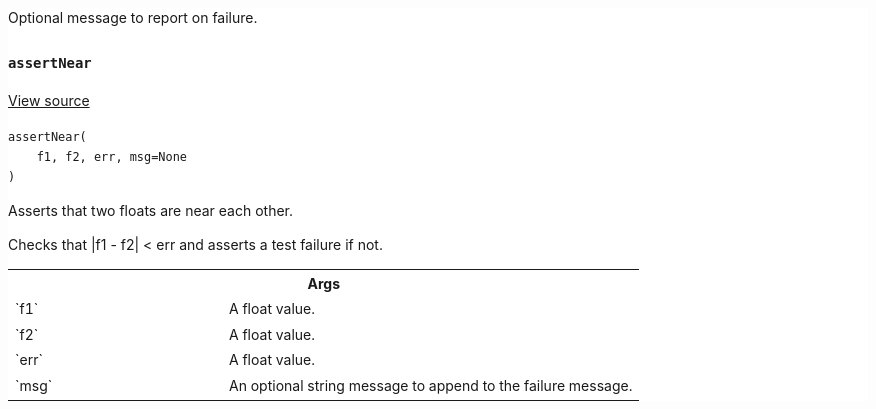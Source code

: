 Optional message to report on failure.
</td>
</tr>
</table>



<h3 id="assertNear"><code>assertNear</code></h3>

<a target="_blank" href="/code/stable/tensorflow/python/framework/test_util.py">View source</a>

<pre class="devsite-click-to-copy prettyprint lang-py tfo-signature-link">
<code>assertNear(
    f1, f2, err, msg=None
)
</code></pre>

Asserts that two floats are near each other.

Checks that |f1 - f2| < err and asserts a test failure
if not.


 <table class="responsive fixed orange">
<colgroup><col width="214px"><col></colgroup>
<tr><th colspan="2">Args</th></tr>

<tr>
<td>
`f1`
</td>
<td>
A float value.
</td>
</tr><tr>
<td>
`f2`
</td>
<td>
A float value.
</td>
</tr><tr>
<td>
`err`
</td>
<td>
A float value.
</td>
</tr><tr>
<td>
`msg`
</td>
<td>
An optional string message to append to the failure message.
</td>
</tr>
</table>

